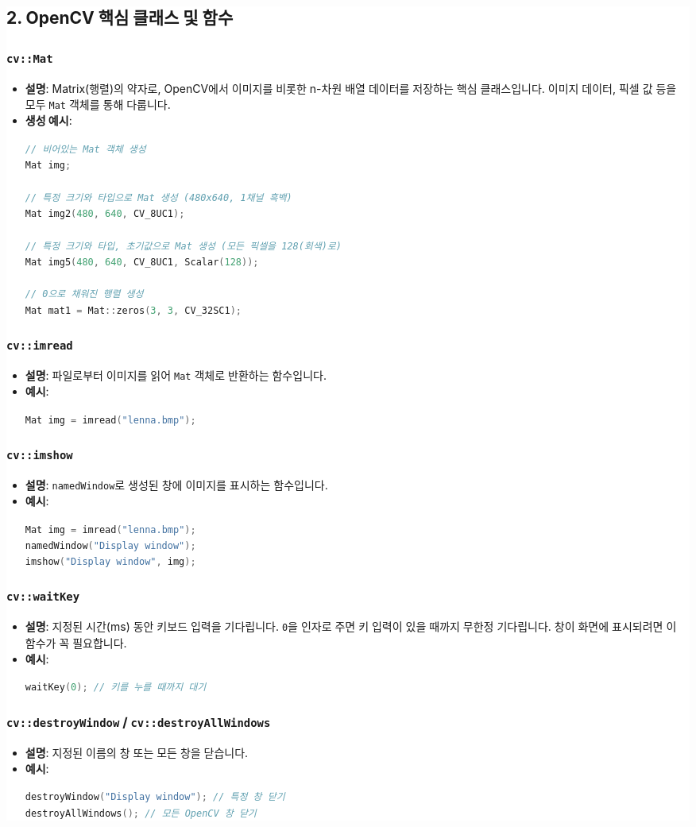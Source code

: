 
## 2. OpenCV 핵심 클래스 및 함수

### `cv::Mat`
- **설명**: Matrix(행렬)의 약자로, OpenCV에서 이미지를 비롯한 n-차원 배열 데이터를 저장하는 핵심 클래스입니다. 이미지 데이터, 픽셀 값 등을 모두 `Mat` 객체를 통해 다룹니다.
- **생성 예시**:
  ```cpp
  // 비어있는 Mat 객체 생성
  Mat img;

  // 특정 크기와 타입으로 Mat 생성 (480x640, 1채널 흑백)
  Mat img2(480, 640, CV_8UC1);

  // 특정 크기와 타입, 초기값으로 Mat 생성 (모든 픽셀을 128(회색)로)
  Mat img5(480, 640, CV_8UC1, Scalar(128));

  // 0으로 채워진 행렬 생성
  Mat mat1 = Mat::zeros(3, 3, CV_32SC1);
  ```

### `cv::imread`
- **설명**: 파일로부터 이미지를 읽어 `Mat` 객체로 반환하는 함수입니다.
- **예시**:
  ```cpp
  Mat img = imread("lenna.bmp");
  ```

### `cv::imshow`
- **설명**: `namedWindow`로 생성된 창에 이미지를 표시하는 함수입니다.
- **예시**:
  ```cpp
  Mat img = imread("lenna.bmp");
  namedWindow("Display window");
  imshow("Display window", img);
  ```

### `cv::waitKey`
- **설명**: 지정된 시간(ms) 동안 키보드 입력을 기다립니다. `0`을 인자로 주면 키 입력이 있을 때까지 무한정 기다립니다. 창이 화면에 표시되려면 이 함수가 꼭 필요합니다.
- **예시**:
  ```cpp
  waitKey(0); // 키를 누를 때까지 대기
  ```

### `cv::destroyWindow` / `cv::destroyAllWindows`
- **설명**: 지정된 이름의 창 또는 모든 창을 닫습니다.
- **예시**:
  ```cpp
  destroyWindow("Display window"); // 특정 창 닫기
  destroyAllWindows(); // 모든 OpenCV 창 닫기
  ```
